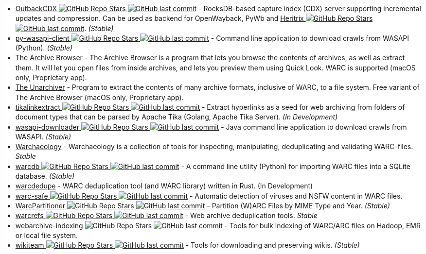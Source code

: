 * [OutbackCDX ![GitHub Repo Stars](https://img.shields.io/github/stars/nla/outbackcdx) ![GitHub last commit](https://img.shields.io/github/last-commit/nla/outbackcdx)](https://github.com/nla/outbackcdx) - RocksDB-based capture index (CDX) server supporting incremental updates and compression. Can be used as backend for OpenWayback, PyWb and [Heritrix ![GitHub Repo Stars](https://img.shields.io/github/stars/ukwa/ukwa-heritrix) ![GitHub last commit](https://img.shields.io/github/last-commit/ukwa/ukwa-heritrix)](https://github.com/ukwa/ukwa-heritrix/blob/master/src/main/java/uk/bl/wap/modules/uriuniqfilters/OutbackCDXRecentlySeenUriUniqFilter.java). *(Stable)*
* [py-wasapi-client ![GitHub Repo Stars](https://img.shields.io/github/stars/unt-libraries/py-wasapi-client) ![GitHub last commit](https://img.shields.io/github/last-commit/unt-libraries/py-wasapi-client)](https://github.com/unt-libraries/py-wasapi-client) - Command line application to download crawls from WASAPI (Python). *(Stable)*
* [The Archive Browser](https://archivebrowser.c3.cx/) - The Archive Browser is a program that lets you browse the contents of archives, as well as extract them. It will let you open files from inside archives, and lets you preview them using Quick Look. WARC is supported (macOS only, Proprietary app).
* [The Unarchiver](http://unarchiver.c3.cx/unarchiver) - Program to extract the contents of many archive formats, inclusive of WARC, to a file system. Free variant of The Archive Browser (macOS only, Proprietary app).
* [tikalinkextract ![GitHub Repo Stars](https://img.shields.io/github/stars/httpreserve/tikalinkextract) ![GitHub last commit](https://img.shields.io/github/last-commit/httpreserve/tikalinkextract)](https://github.com/httpreserve/tikalinkextract) - Extract hyperlinks as a seed for web archiving from folders of document types that can be parsed by Apache Tika (Golang, Apache Tika Server). *(In Development)*
* [wasapi-downloader ![GitHub Repo Stars](https://img.shields.io/github/stars/sul-dlss/wasapi-downloader) ![GitHub last commit](https://img.shields.io/github/last-commit/sul-dlss/wasapi-downloader)](https://github.com/sul-dlss/wasapi-downloader) - Java command line application to download crawls from WASAPI. *(Stable)*
* [Warchaeology](https://nlnwa.github.io/warchaeology/) - Warchaeology is a collection of tools for inspecting, manipulating, deduplicating and validating WARC-files. *Stable*
* [warcdb ![GitHub Repo Stars](https://img.shields.io/github/stars/florents-Tselai/warcdb) ![GitHub last commit](https://img.shields.io/github/last-commit/florents-Tselai/warcdb)](https://github.com/florents-Tselai/warcdb) - A command line utility (Python) for importing WARC files into a SQLite database. *(Stable)*
* [warcdedupe](https://gitlab.com/taricorp/warcdedupe) - WARC deduplication tool (and WARC library) written in Rust. (In Development)
* [warc-safe ![GitHub Repo Stars](https://img.shields.io/github/stars/natliblux/warc-safe) ![GitHub last commit](https://img.shields.io/github/last-commit/natliblux/warc-safe)](https://github.com/natliblux/warc-safe) - Automatic detection of viruses and NSFW content in WARC files.
* [WarcPartitioner ![GitHub Repo Stars](https://img.shields.io/github/stars/helgeho/WarcPartitioner) ![GitHub last commit](https://img.shields.io/github/last-commit/helgeho/WarcPartitioner)](https://github.com/helgeho/WarcPartitioner) - Partition (W)ARC Files by MIME Type and Year. *(Stable)*
* [warcrefs ![GitHub Repo Stars](https://img.shields.io/github/stars/arcalex/warcrefs) ![GitHub last commit](https://img.shields.io/github/last-commit/arcalex/warcrefs)](https://github.com/arcalex/warcrefs) - Web archive deduplication tools. *Stable*
* [webarchive-indexing ![GitHub Repo Stars](https://img.shields.io/github/stars/ikreymer/webarchive-indexing) ![GitHub last commit](https://img.shields.io/github/last-commit/ikreymer/webarchive-indexing)](https://github.com/ikreymer/webarchive-indexing) - Tools for bulk indexing of WARC/ARC files on Hadoop, EMR or local file system.
* [wikiteam ![GitHub Repo Stars](https://img.shields.io/github/stars/WikiTeam/wikiteam) ![GitHub last commit](https://img.shields.io/github/last-commit/WikiTeam/wikiteam)](https://github.com/WikiTeam/wikiteam) - Tools for downloading and preserving wikis. *(Stable)*
